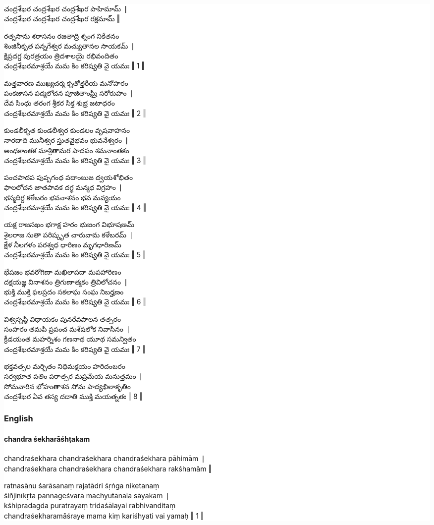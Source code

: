 చంద్రశేఖర చంద్రశేఖర చంద్రశేఖర పాహిమామ్ ❘  
చంద్రశేఖర చంద్రశేఖర చంద్రశేఖర రక్షమామ్ ‖  

రత్నసాను శరాసనం రజతాద్రి శృంగ నికేతనం  
శింజినీకృత పన్నగేశ్వర మచ్యుతానల సాయకమ్ ❘  
క్షిప్రదగ్ద పురత్రయం త్రిదశాలయై రభివందితం  
చంద్రశేఖరమాశ్రయే మమ కిం కరిష్యతి వై యమః ‖ 1 ‖  

మత్తవారణ ముఖ్యచర్మ కృతోత్తరీయ మనోహరం  
పంకజాసన పద్మలోచన పూజితాంఘ్రి సరోరుహం ❘  
దేవ సింధు తరంగ శ్రీకర సిక్త శుభ్ర జటాధరం  
చంద్రశేఖరమాశ్రయే మమ కిం కరిష్యతి వై యమః ‖ 2 ‖  

కుండలీకృత కుండలీశ్వర కుండలం వృషవాహనం  
నారదాది మునీశ్వర స్తుతవైభవం భువనేశ్వరం ❘  
అంధకాంతక మాశ్రితామర పాదపం శమనాంతకం  
చంద్రశేఖరమాశ్రయే మమ కిం కరిష్యతి వై యమః ‖ 3 ‖  

పంచపాదప పుష్పగంధ పదాంబుజ ద్వయశోభితం  
ఫాలలోచన జాతపావక దగ్ధ మన్మధ విగ్రహం ❘  
భస్మదిగ్ద కళేబరం భవనాశనం భవ మవ్యయం  
చంద్రశేఖరమాశ్రయే మమ కిం కరిష్యతి వై యమః ‖ 4 ‖  

యక్ష రాజసఖం భగాక్ష హరం భుజంగ విభూషణమ్  
శైలరాజ సుతా పరిష్కృత చారువామ కళేబరమ్ ❘  
క్షేళ నీలగళం పరశ్వధ ధారిణం మృగధారిణమ్  
చంద్రశేఖరమాశ్రయే మమ కిం కరిష్యతి వై యమః ‖ 5 ‖  

భేషజం భవరోగిణా మఖిలాపదా మపహారిణం  
దక్షయజ్ఞ వినాశనం త్రిగుణాత్మకం త్రివిలోచనం ❘  
భుక్తి ముక్తి ఫలప్రదం సకలాఘ సంఘ నిబర్హణం  
చంద్రశేఖరమాశ్రయే మమ కిం కరిష్యతి వై యమః ‖ 6 ‖  

విశ్వసృష్టి విధాయకం పునరేవపాలన తత్పరం  
సంహరం తమపి ప్రపంచ మశేషలోక నివాసినం ❘  
క్రీడయంత మహర్నిశం గణనాథ యూథ సమన్వితం  
చంద్రశేఖరమాశ్రయే మమ కిం కరిష్యతి వై యమః ‖ 7 ‖  

భక్తవత్సల మర్చితం నిధిమక్షయం హరిదంబరం  
సర్వభూత పతిం పరాత్పర మప్రమేయ మనుత్తమం ❘  
సోమవారిన భోహుతాశన సోమ పాద్యఖిలాకృతిం  
చంద్రశేఖర ఏవ తస్య దదాతి ముక్తి మయత్నతః ‖ 8 ‖  

### English

#### chandra śekharāśhṭakam

chandraśekhara chandraśekhara chandraśekhara pāhimām ❘  
chandraśekhara chandraśekhara chandraśekhara rakśhamām ‖

ratnasānu śarāsanaṃ rajatādri śṛṅga niketanaṃ  
śiñjinīkṛta pannageśvara machyutānala sāyakam ❘  
kśhipradagda puratrayaṃ tridaśālayai rabhivanditaṃ  
chandraśekharamāśraye mama kiṃ kariśhyati vai yamaḥ 
‖ 1 ‖
